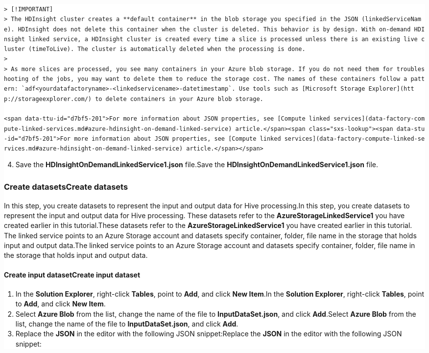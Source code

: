     > [!IMPORTANT]
    > The HDInsight cluster creates a **default container** in the blob storage you specified in the JSON (linkedServiceName). HDInsight does not delete this container when the cluster is deleted. This behavior is by design. With on-demand HDInsight linked service, a HDInsight cluster is created every time a slice is processed unless there is an existing live cluster (timeToLive). The cluster is automatically deleted when the processing is done.
    > 
    > As more slices are processed, you see many containers in your Azure blob storage. If you do not need them for troubleshooting of the jobs, you may want to delete them to reduce the storage cost. The names of these containers follow a pattern: `adf<yourdatafactoryname>-<linkedservicename>-datetimestamp`. Use tools such as [Microsoft Storage Explorer](http://storageexplorer.com/) to delete containers in your Azure blob storage.

    <span data-ttu-id="d7bf5-201">For more information about JSON properties, see [Compute linked services](data-factory-compute-linked-services.md#azure-hdinsight-on-demand-linked-service) article.</span><span class="sxs-lookup"><span data-stu-id="d7bf5-201">For more information about JSON properties, see [Compute linked services](data-factory-compute-linked-services.md#azure-hdinsight-on-demand-linked-service) article.</span></span> 
4. <span data-ttu-id="d7bf5-202">Save the **HDInsightOnDemandLinkedService1.json** file.</span><span class="sxs-lookup"><span data-stu-id="d7bf5-202">Save the **HDInsightOnDemandLinkedService1.json** file.</span></span>

### <a name="create-datasets"></a><span data-ttu-id="d7bf5-203">Create datasets</span><span class="sxs-lookup"><span data-stu-id="d7bf5-203">Create datasets</span></span>
<span data-ttu-id="d7bf5-204">In this step, you create datasets to represent the input and output data for Hive processing.</span><span class="sxs-lookup"><span data-stu-id="d7bf5-204">In this step, you create datasets to represent the input and output data for Hive processing.</span></span> <span data-ttu-id="d7bf5-205">These datasets refer to the **AzureStorageLinkedService1** you have created earlier in this tutorial.</span><span class="sxs-lookup"><span data-stu-id="d7bf5-205">These datasets refer to the **AzureStorageLinkedService1** you have created earlier in this tutorial.</span></span> <span data-ttu-id="d7bf5-206">The linked service points to an Azure Storage account and datasets specify container, folder, file name in the storage that holds input and output data.</span><span class="sxs-lookup"><span data-stu-id="d7bf5-206">The linked service points to an Azure Storage account and datasets specify container, folder, file name in the storage that holds input and output data.</span></span>   

#### <a name="create-input-dataset"></a><span data-ttu-id="d7bf5-207">Create input dataset</span><span class="sxs-lookup"><span data-stu-id="d7bf5-207">Create input dataset</span></span>
1. <span data-ttu-id="d7bf5-208">In the **Solution Explorer**, right-click **Tables**, point to **Add**, and click **New Item**.</span><span class="sxs-lookup"><span data-stu-id="d7bf5-208">In the **Solution Explorer**, right-click **Tables**, point to **Add**, and click **New Item**.</span></span>
2. <span data-ttu-id="d7bf5-209">Select **Azure Blob** from the list, change the name of the file to **InputDataSet.json**, and click **Add**.</span><span class="sxs-lookup"><span data-stu-id="d7bf5-209">Select **Azure Blob** from the list, change the name of the file to **InputDataSet.json**, and click **Add**.</span></span>
3. <span data-ttu-id="d7bf5-210">Replace the **JSON** in the editor with the following JSON snippet:</span><span class="sxs-lookup"><span data-stu-id="d7bf5-210">Replace the **JSON** in the editor with the following JSON snippet:</span></span>
